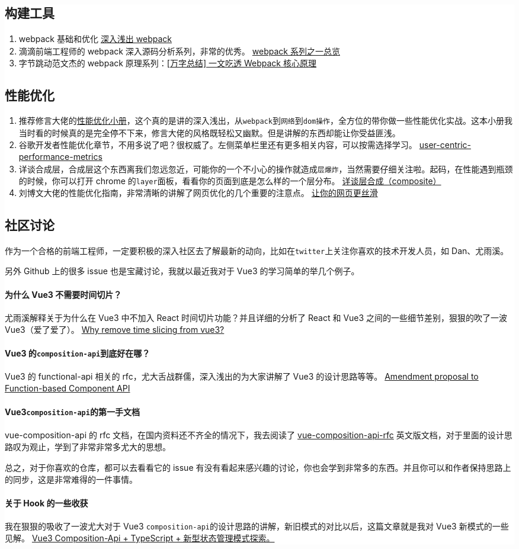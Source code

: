 ## 构建工具

1. webpack 基础和优化
   [深入浅出 webpack](https://link.juejin.cn/?target=http%3A%2F%2Fwebpack.wuhaolin.cn%2F)
2. 滴滴前端工程师的 webpack 深入源码分析系列，非常的优秀。
   [webpack 系列之一总览](https://link.juejin.cn/?target=https%3A%2F%2Fgithub.com%2FDDFE%2FDDFE-blog%2Fissues%2F36)
3. 字节跳动范文杰的 webpack 原理系列：[[万字总结\] 一文吃透 Webpack 核心原理](https://link.juejin.cn/?target=https%3A%2F%2Fzhuanlan.zhihu.com%2Fp%2F363928061)

## 性能优化

1. 推荐修言大佬的[性能优化小册](https://link.juejin.cn/?target=https%3A%2F%2Fp1-jj.byteimg.com%2Ftos-cn-i-t2oaga2asx%2Fgold-user-assets%2F2020%2F5%2F6%2F171e625d5fe327af~tplv-t2oaga2asx-image.image)，这个真的是讲的深入浅出，从`webpack`到`网络`到`dom操作`，全方位的带你做一些性能优化实战。这本小册我当时看的时候真的是完全停不下来，修言大佬的风格既轻松又幽默。但是讲解的东西却能让你受益匪浅。
2. 谷歌开发者性能优化章节，不用多说了吧？很权威了。左侧菜单栏里还有更多相关内容，可以按需选择学习。
   [user-centric-performance-metrics](https://link.juejin.cn/?target=https%3A%2F%2Fdevelopers.google.com%2Fweb%2Ffundamentals%2Fperformance%2Fuser-centric-performance-metrics)
3. 详谈合成层，合成层这个东西离我们忽远忽近，可能你的一个不小心的操作就造成`层爆炸`，当然需要仔细关注啦。起码，在性能遇到瓶颈的时候，你可以打开 chrome 的`layer`面板，看看你的页面到底是怎么样的一个层分布。
   [详谈层合成（composite）](https://juejin.im/entry/59dc9aedf265da43200232f9)
4. 刘博文大佬的性能优化指南，非常清晰的讲解了网页优化的几个重要的注意点。
   [让你的网页更丝滑](https://link.juejin.cn/?target=https%3A%2F%2Fzhuanlan.zhihu.com%2Fp%2F66398148)

## 社区讨论

作为一个合格的前端工程师，一定要积极的深入社区去了解最新的动向，比如在`twitter`上关注你喜欢的技术开发人员，如 Dan、尤雨溪。

另外 Github 上的很多 issue 也是宝藏讨论，我就以最近我对于 Vue3 的学习简单的举几个例子。

#### 为什么 Vue3 不需要时间切片？

尤雨溪解释关于为什么在 Vue3 中不加入 React 时间切片功能？并且详细的分析了 React 和 Vue3 之间的一些细节差别，狠狠的吹了一波 Vue3（爱了爱了）。
[Why remove time slicing from vue3?](https://link.juejin.cn/?target=https%3A%2F%2Fgithub.com%2Fvuejs%2Frfcs%2Fissues%2F89)

#### Vue3 的`composition-api`到底好在哪？

Vue3 的 functional-api 相关的 rfc，尤大舌战群儒，深入浅出的为大家讲解了 Vue3 的设计思路等等。
[Amendment proposal to Function-based Component API](https://link.juejin.cn/?target=https%3A%2F%2Fgithub.com%2Fvuejs%2Frfcs%2Fissues%2F63)

#### Vue3`composition-api`的第一手文档

vue-composition-api 的 rfc 文档，在国内资料还不齐全的情况下，我去阅读了
[vue-composition-api-rfc](https://link.juejin.cn/?target=https%3A%2F%2Fvue-composition-api-rfc.netlify.com%2F%23summary) 英文版文档，对于里面的设计思路叹为观止，学到了非常非常多尤大的思想。

总之，对于你喜欢的仓库，都可以去看看它的 issue 有没有看起来感兴趣的讨论，你也会学到非常多的东西。并且你可以和作者保持思路上的同步，这是非常难得的一件事情。

#### 关于 Hook 的一些收获

我在狠狠的吸收了一波尤大对于 Vue3 `composition-api`的设计思路的讲解，新旧模式的对比以后，这篇文章就是我对 Vue3 新模式的一些见解。
[Vue3 Composition-Api + TypeScript + 新型状态管理模式探索。](https://juejin.im/post/5e0da5606fb9a048483ecf64)
